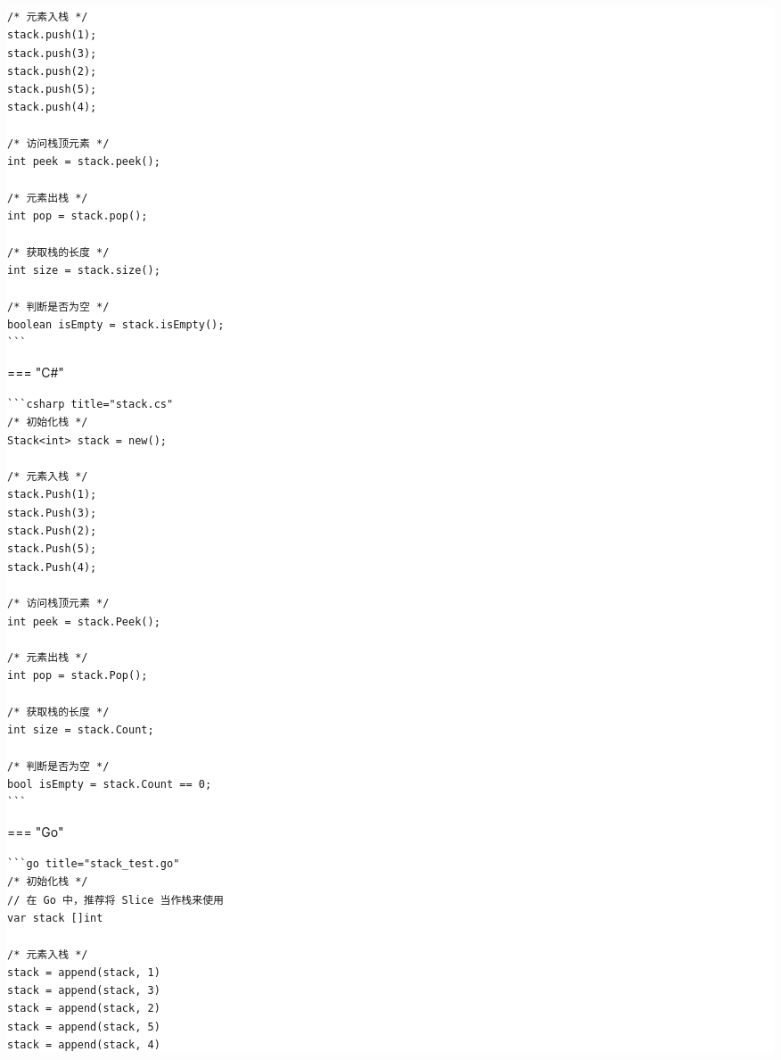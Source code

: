     /* 元素入栈 */
    stack.push(1);
    stack.push(3);
    stack.push(2);
    stack.push(5);
    stack.push(4);

    /* 访问栈顶元素 */
    int peek = stack.peek();

    /* 元素出栈 */
    int pop = stack.pop();

    /* 获取栈的长度 */
    int size = stack.size();

    /* 判断是否为空 */
    boolean isEmpty = stack.isEmpty();
    ```

=== "C#"

    ```csharp title="stack.cs"
    /* 初始化栈 */
    Stack<int> stack = new();
    
    /* 元素入栈 */
    stack.Push(1);
    stack.Push(3);
    stack.Push(2);
    stack.Push(5);
    stack.Push(4);
    
    /* 访问栈顶元素 */
    int peek = stack.Peek();
    
    /* 元素出栈 */
    int pop = stack.Pop();
    
    /* 获取栈的长度 */
    int size = stack.Count;
    
    /* 判断是否为空 */
    bool isEmpty = stack.Count == 0;
    ```

=== "Go"

    ```go title="stack_test.go"
    /* 初始化栈 */
    // 在 Go 中，推荐将 Slice 当作栈来使用
    var stack []int
    
    /* 元素入栈 */
    stack = append(stack, 1)
    stack = append(stack, 3)
    stack = append(stack, 2)
    stack = append(stack, 5)
    stack = append(stack, 4)
    